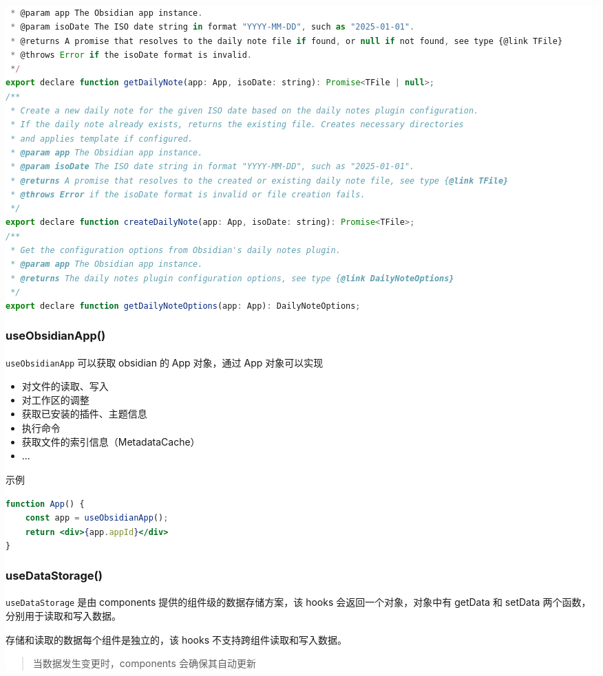 ```js
 * @param app The Obsidian app instance.
 * @param isoDate The ISO date string in format "YYYY-MM-DD", such as "2025-01-01".
 * @returns A promise that resolves to the daily note file if found, or null if not found, see type {@link TFile}
 * @throws Error if the isoDate format is invalid.
 */
export declare function getDailyNote(app: App, isoDate: string): Promise<TFile | null>;
/**
 * Create a new daily note for the given ISO date based on the daily notes plugin configuration.
 * If the daily note already exists, returns the existing file. Creates necessary directories
 * and applies template if configured.
 * @param app The Obsidian app instance.
 * @param isoDate The ISO date string in format "YYYY-MM-DD", such as "2025-01-01".
 * @returns A promise that resolves to the created or existing daily note file, see type {@link TFile}
 * @throws Error if the isoDate format is invalid or file creation fails.
 */
export declare function createDailyNote(app: App, isoDate: string): Promise<TFile>;
/**
 * Get the configuration options from Obsidian's daily notes plugin.
 * @param app The Obsidian app instance.
 * @returns The daily notes plugin configuration options, see type {@link DailyNoteOptions}
 */
export declare function getDailyNoteOptions(app: App): DailyNoteOptions;

```

### useObsidianApp()

`useObsidianApp` 可以获取 obsidian 的 App 对象，通过 App 对象可以实现

- 对文件的读取、写入
- 对工作区的调整
- 获取已安装的插件、主题信息
- 执行命令
- 获取文件的索引信息（MetadataCache）
- ...

示例

```jsx
function App() {
	const app = useObsidianApp();
	return <div>{app.appId}</div>
}
```
### useDataStorage()
`useDataStorage` 是由 components 提供的组件级的数据存储方案，该 hooks 会返回一个对象，对象中有 getData 和 setData 两个函数，分别用于读取和写入数据。

存储和读取的数据每个组件是独立的，该 hooks 不支持跨组件读取和写入数据。

> 当数据发生变更时，components 会确保其自动更新
